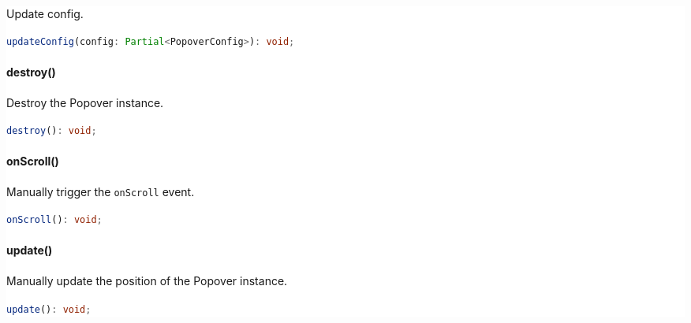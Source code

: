Update config.

```ts
updateConfig(config: Partial<PopoverConfig>): void;
```

#### destroy()

Destroy the Popover instance.

```ts
destroy(): void;
```

#### onScroll()

Manually trigger the `onScroll` event.

```ts
onScroll(): void;
```

#### update()

Manually update the position of the Popover instance.

```ts
update(): void;
```
